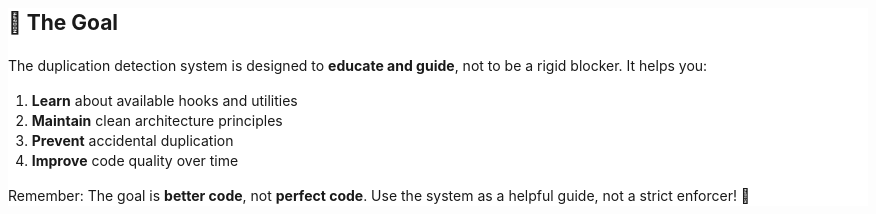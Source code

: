 ## 🎉 The Goal

The duplication detection system is designed to **educate and guide**, not to be a rigid blocker. It helps you:

1. **Learn** about available hooks and utilities
2. **Maintain** clean architecture principles
3. **Prevent** accidental duplication
4. **Improve** code quality over time

Remember: The goal is **better code**, not **perfect code**. Use the system as a helpful guide, not a strict enforcer! 🚀

